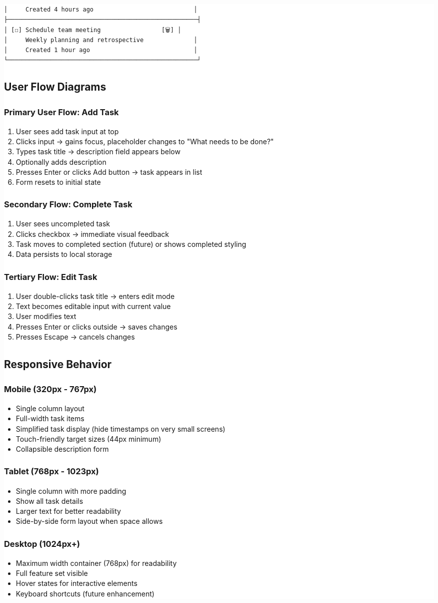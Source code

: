 ```
│     Created 4 hours ago                            │
├─────────────────────────────────────────────────────┤
│ [☐] Schedule team meeting                 [🗑️] │
│     Weekly planning and retrospective              │
│     Created 1 hour ago                             │
└─────────────────────────────────────────────────────┘
```

## User Flow Diagrams

### Primary User Flow: Add Task
1. User sees add task input at top
2. Clicks input → gains focus, placeholder changes to "What needs to be done?"
3. Types task title → description field appears below
4. Optionally adds description
5. Presses Enter or clicks Add button → task appears in list
6. Form resets to initial state

### Secondary Flow: Complete Task
1. User sees uncompleted task
2. Clicks checkbox → immediate visual feedback
3. Task moves to completed section (future) or shows completed styling
4. Data persists to local storage

### Tertiary Flow: Edit Task
1. User double-clicks task title → enters edit mode
2. Text becomes editable input with current value
3. User modifies text
4. Presses Enter or clicks outside → saves changes
5. Presses Escape → cancels changes

## Responsive Behavior

### Mobile (320px - 767px)
- Single column layout
- Full-width task items
- Simplified task display (hide timestamps on very small screens)
- Touch-friendly target sizes (44px minimum)
- Collapsible description form

### Tablet (768px - 1023px)  
- Single column with more padding
- Show all task details
- Larger text for better readability
- Side-by-side form layout when space allows

### Desktop (1024px+)
- Maximum width container (768px) for readability
- Full feature set visible
- Hover states for interactive elements
- Keyboard shortcuts (future enhancement)
